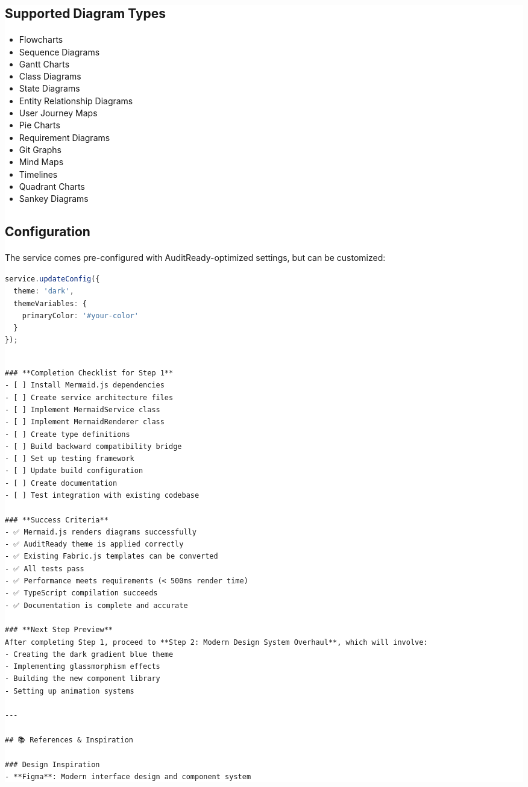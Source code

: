 ## Supported Diagram Types
- Flowcharts
- Sequence Diagrams
- Gantt Charts
- Class Diagrams
- State Diagrams
- Entity Relationship Diagrams
- User Journey Maps
- Pie Charts
- Requirement Diagrams
- Git Graphs
- Mind Maps
- Timelines
- Quadrant Charts
- Sankey Diagrams

## Configuration
The service comes pre-configured with AuditReady-optimized settings, but can be customized:

```typescript
service.updateConfig({
  theme: 'dark',
  themeVariables: {
    primaryColor: '#your-color'
  }
});
```
```

### **Completion Checklist for Step 1**
- [ ] Install Mermaid.js dependencies
- [ ] Create service architecture files
- [ ] Implement MermaidService class
- [ ] Implement MermaidRenderer class
- [ ] Create type definitions
- [ ] Build backward compatibility bridge
- [ ] Set up testing framework
- [ ] Update build configuration
- [ ] Create documentation
- [ ] Test integration with existing codebase

### **Success Criteria**
- ✅ Mermaid.js renders diagrams successfully
- ✅ AuditReady theme is applied correctly
- ✅ Existing Fabric.js templates can be converted
- ✅ All tests pass
- ✅ Performance meets requirements (< 500ms render time)
- ✅ TypeScript compilation succeeds
- ✅ Documentation is complete and accurate

### **Next Step Preview**
After completing Step 1, proceed to **Step 2: Modern Design System Overhaul**, which will involve:
- Creating the dark gradient blue theme
- Implementing glassmorphism effects
- Building the new component library
- Setting up animation systems

---

## 📚 References & Inspiration

### Design Inspiration
- **Figma**: Modern interface design and component system
```